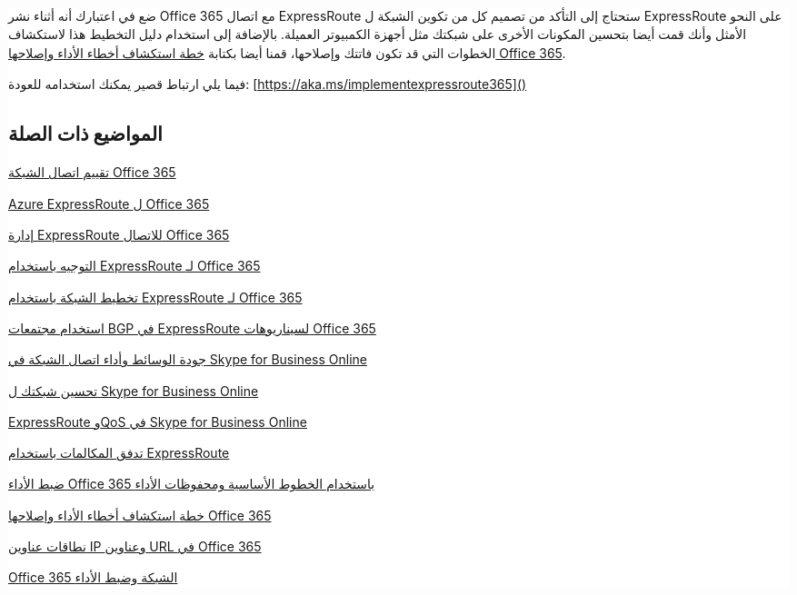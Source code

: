 ضع في اعتبارك أنه أثناء نشر Office 365 مع اتصال ExpressRoute ستحتاج إلى التأكد من تصميم كل من تكوين الشبكة ل ExpressRoute على النحو الأمثل وأنك قمت أيضا بتحسين المكونات الأخرى على شبكتك مثل أجهزة الكمبيوتر العميلة. بالإضافة إلى استخدام دليل التخطيط هذا لاستكشاف الخطوات التي قد تكون فاتتك وإصلاحها، قمنا أيضا بكتابة [خطة استكشاف أخطاء الأداء وإصلاحها Office 365](https://support.office.com/article/Performance-troubleshooting-plan-for-Office-365-e241e5d9-b1d8-4f1d-a5c8-4106b7325f8c).
  
فيما يلي ارتباط قصير يمكنك استخدامه للعودة: [https://aka.ms/implementexpressroute365]()
  
## <a name="related-topics"></a>المواضيع ذات الصلة

[تقييم اتصال الشبكة Office 365](assessing-network-connectivity.md)
  
[Azure ExpressRoute ل Office 365](azure-expressroute.md)
  
[إدارة ExpressRoute للاتصال Office 365](managing-expressroute-for-connectivity.md)
  
[التوجيه باستخدام ExpressRoute لـ Office 365](routing-with-expressroute.md)
  
[تخطيط الشبكة باستخدام ExpressRoute لـ Office 365](network-planning-with-expressroute.md)
  
[استخدام مجتمعات BGP في ExpressRoute لسيناريوهات Office 365](bgp-communities-in-expressroute.md)
  
[جودة الوسائط وأداء اتصال الشبكة في Skype for Business Online](https://support.office.com/article/5fe3e01b-34cf-44e0-b897-b0b2a83f0917)
  
[تحسين شبكتك ل Skype for Business Online](https://support.office.com/article/b363bdca-b00d-4150-96c3-ec7eab5a8a43)
  
[ExpressRoute وQoS في Skype for Business Online](https://support.office.com/article/20c654da-30ee-4e4f-a764-8b7d8844431d)
  
[تدفق المكالمات باستخدام ExpressRoute](https://support.office.com/article/413acb29-ad83-4393-9402-51d88e7561ab)
  
[ضبط الأداء Office 365 باستخدام الخطوط الأساسية ومحفوظات الأداء](performance-tuning-using-baselines-and-history.md)
  
[خطة استكشاف أخطاء الأداء وإصلاحها Office 365](performance-troubleshooting-plan.md)
  
[نطاقات عناوين IP وعناوين URL في Office 365](https://support.office.com/article/8548a211-3fe7-47cb-abb1-355ea5aa88a2)
  
[Office 365 الشبكة وضبط الأداء](network-planning-and-performance.md)
